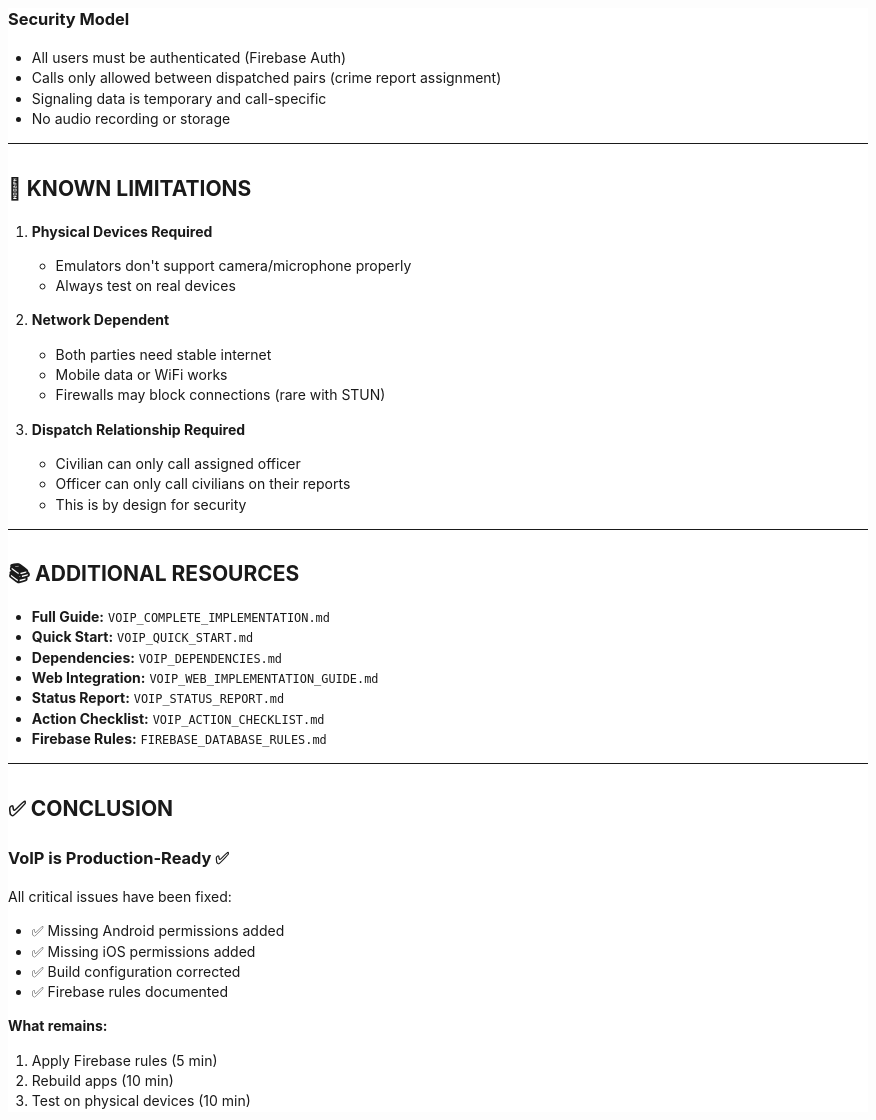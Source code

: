 ### Security Model
- All users must be authenticated (Firebase Auth)
- Calls only allowed between dispatched pairs (crime report assignment)
- Signaling data is temporary and call-specific
- No audio recording or storage

---

## 🐛 **KNOWN LIMITATIONS**

1. **Physical Devices Required**
   - Emulators don't support camera/microphone properly
   - Always test on real devices

2. **Network Dependent**
   - Both parties need stable internet
   - Mobile data or WiFi works
   - Firewalls may block connections (rare with STUN)

3. **Dispatch Relationship Required**
   - Civilian can only call assigned officer
   - Officer can only call civilians on their reports
   - This is by design for security

---

## 📚 **ADDITIONAL RESOURCES**

- **Full Guide:** `VOIP_COMPLETE_IMPLEMENTATION.md`
- **Quick Start:** `VOIP_QUICK_START.md`
- **Dependencies:** `VOIP_DEPENDENCIES.md`
- **Web Integration:** `VOIP_WEB_IMPLEMENTATION_GUIDE.md`
- **Status Report:** `VOIP_STATUS_REPORT.md`
- **Action Checklist:** `VOIP_ACTION_CHECKLIST.md`
- **Firebase Rules:** `FIREBASE_DATABASE_RULES.md`

---

## ✅ **CONCLUSION**

### VoIP is Production-Ready ✅

All critical issues have been fixed:
- ✅ Missing Android permissions added
- ✅ Missing iOS permissions added
- ✅ Build configuration corrected
- ✅ Firebase rules documented

**What remains:** 
1. Apply Firebase rules (5 min)
2. Rebuild apps (10 min)
3. Test on physical devices (10 min)
